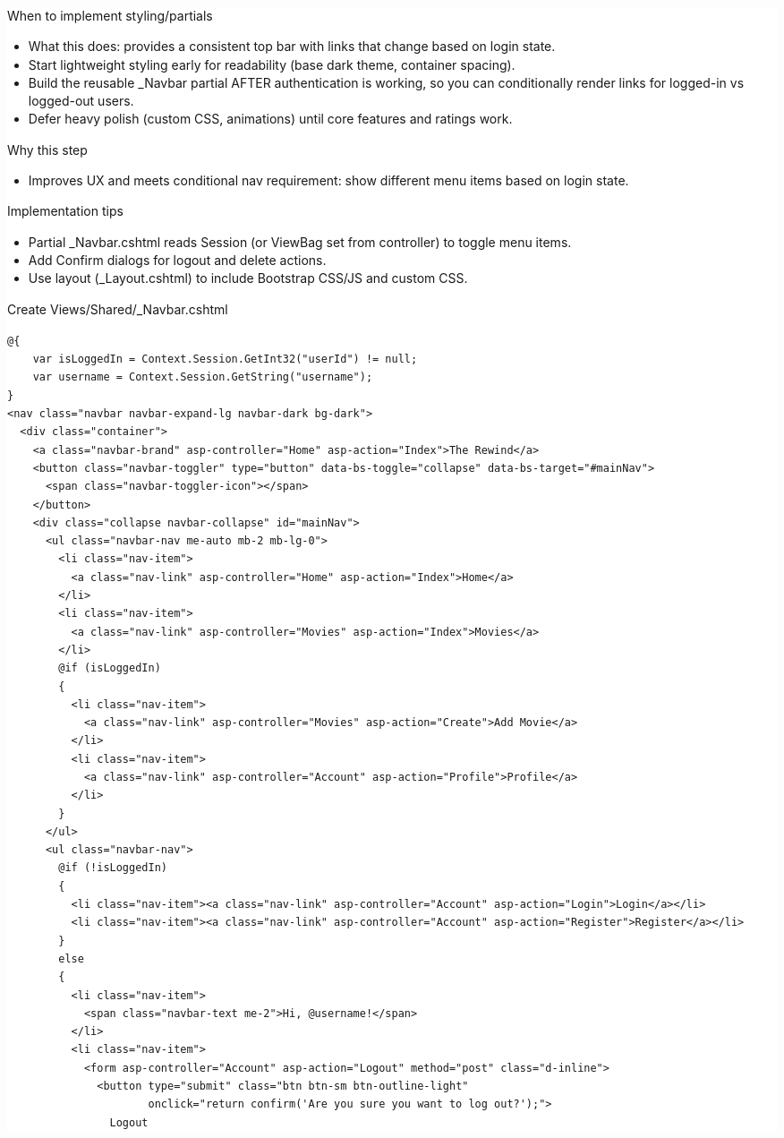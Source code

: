 When to implement styling/partials
- What this does: provides a consistent top bar with links that change based on login state.
- Start lightweight styling early for readability (base dark theme, container spacing).
- Build the reusable _Navbar partial AFTER authentication is working, so you can conditionally render links for logged-in vs logged-out users.
- Defer heavy polish (custom CSS, animations) until core features and ratings work.

Why this step
- Improves UX and meets conditional nav requirement: show different menu items based on login state.

Implementation tips
- Partial _Navbar.cshtml reads Session (or ViewBag set from controller) to toggle menu items.
- Add Confirm dialogs for logout and delete actions.
- Use layout (_Layout.cshtml) to include Bootstrap CSS/JS and custom CSS.

Create Views/Shared/_Navbar.cshtml
```cshtml path=null start=null
@{
    var isLoggedIn = Context.Session.GetInt32("userId") != null;
    var username = Context.Session.GetString("username");
}
<nav class="navbar navbar-expand-lg navbar-dark bg-dark">
  <div class="container">
    <a class="navbar-brand" asp-controller="Home" asp-action="Index">The Rewind</a>
    <button class="navbar-toggler" type="button" data-bs-toggle="collapse" data-bs-target="#mainNav">
      <span class="navbar-toggler-icon"></span>
    </button>
    <div class="collapse navbar-collapse" id="mainNav">
      <ul class="navbar-nav me-auto mb-2 mb-lg-0">
        <li class="nav-item">
          <a class="nav-link" asp-controller="Home" asp-action="Index">Home</a>
        </li>
        <li class="nav-item">
          <a class="nav-link" asp-controller="Movies" asp-action="Index">Movies</a>
        </li>
        @if (isLoggedIn)
        {
          <li class="nav-item">
            <a class="nav-link" asp-controller="Movies" asp-action="Create">Add Movie</a>
          </li>
          <li class="nav-item">
            <a class="nav-link" asp-controller="Account" asp-action="Profile">Profile</a>
          </li>
        }
      </ul>
      <ul class="navbar-nav">
        @if (!isLoggedIn)
        {
          <li class="nav-item"><a class="nav-link" asp-controller="Account" asp-action="Login">Login</a></li>
          <li class="nav-item"><a class="nav-link" asp-controller="Account" asp-action="Register">Register</a></li>
        }
        else
        {
          <li class="nav-item">
            <span class="navbar-text me-2">Hi, @username!</span>
          </li>
          <li class="nav-item">
            <form asp-controller="Account" asp-action="Logout" method="post" class="d-inline">
              <button type="submit" class="btn btn-sm btn-outline-light"
                      onclick="return confirm('Are you sure you want to log out?');">
                Logout
```